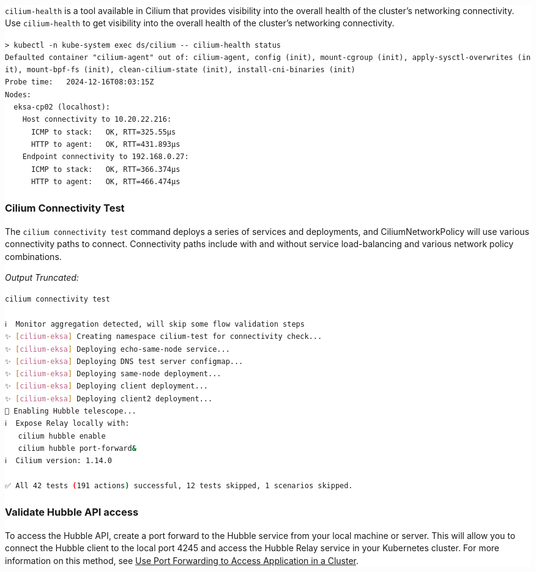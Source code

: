`cilium-health` is a tool available in Cilium that provides visibility into the overall health of the cluster’s networking connectivity. Use `cilium-health` to get visibility into the overall health of the cluster’s networking connectivity.

```
> kubectl -n kube-system exec ds/cilium -- cilium-health status
Defaulted container "cilium-agent" out of: cilium-agent, config (init), mount-cgroup (init), apply-sysctl-overwrites (init), mount-bpf-fs (init), clean-cilium-state (init), install-cni-binaries (init)
Probe time:   2024-12-16T08:03:15Z
Nodes:
  eksa-cp02 (localhost):
    Host connectivity to 10.20.22.216:
      ICMP to stack:   OK, RTT=325.55µs
      HTTP to agent:   OK, RTT=431.893µs
    Endpoint connectivity to 192.168.0.27:
      ICMP to stack:   OK, RTT=366.374µs
      HTTP to agent:   OK, RTT=466.474µs
```

### Cilium Connectivity Test

The `cilium connectivity test` command deploys a series of services and deployments, and CiliumNetworkPolicy will use various connectivity paths to connect. Connectivity paths include with and without service load-balancing and various network policy combinations.

_Output Truncated:_

```bash
cilium connectivity test 

ℹ️  Monitor aggregation detected, will skip some flow validation steps
✨ [cilium-eksa] Creating namespace cilium-test for connectivity check...
✨ [cilium-eksa] Deploying echo-same-node service...
✨ [cilium-eksa] Deploying DNS test server configmap...
✨ [cilium-eksa] Deploying same-node deployment...
✨ [cilium-eksa] Deploying client deployment...
✨ [cilium-eksa] Deploying client2 deployment...
🔭 Enabling Hubble telescope...
ℹ️  Expose Relay locally with:
   cilium hubble enable
   cilium hubble port-forward&
ℹ️  Cilium version: 1.14.0

✅ All 42 tests (191 actions) successful, 12 tests skipped, 1 scenarios skipped.

```

### Validate Hubble API access

To access the Hubble API, create a port forward to the Hubble service from your local machine or server. This will allow you to connect the Hubble client to the local port 4245 and access the Hubble Relay service in your Kubernetes cluster. For more information on this method, see [Use Port Forwarding to Access Application in a Cluster](https://kubernetes.io/docs/tasks/access-application-cluster/port-forward-access-application-cluster/).
